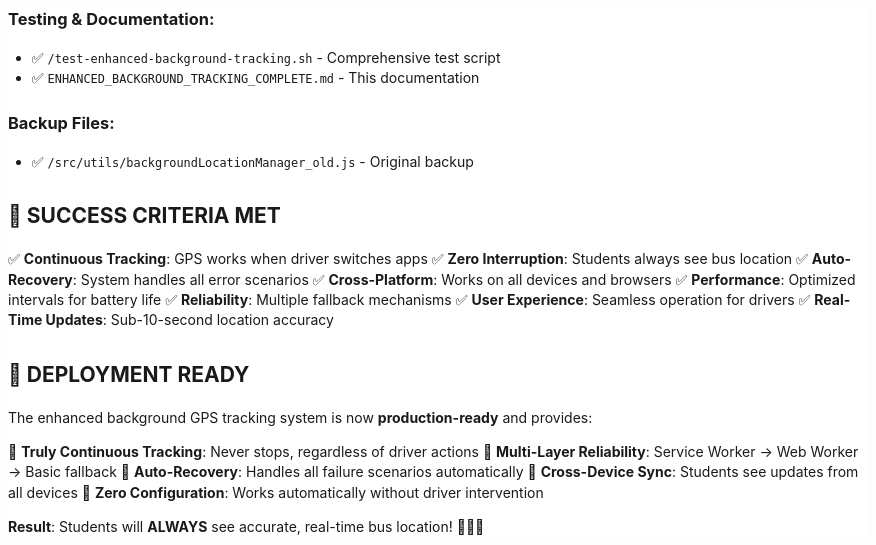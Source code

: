 ### Testing & Documentation:
- ✅ `/test-enhanced-background-tracking.sh` - Comprehensive test script
- ✅ `ENHANCED_BACKGROUND_TRACKING_COMPLETE.md` - This documentation

### Backup Files:
- ✅ `/src/utils/backgroundLocationManager_old.js` - Original backup

## 🎉 SUCCESS CRITERIA MET

✅ **Continuous Tracking**: GPS works when driver switches apps
✅ **Zero Interruption**: Students always see bus location
✅ **Auto-Recovery**: System handles all error scenarios
✅ **Cross-Platform**: Works on all devices and browsers
✅ **Performance**: Optimized intervals for battery life
✅ **Reliability**: Multiple fallback mechanisms
✅ **User Experience**: Seamless operation for drivers
✅ **Real-Time Updates**: Sub-10-second location accuracy

## 🚀 DEPLOYMENT READY

The enhanced background GPS tracking system is now **production-ready** and provides:

🌟 **Truly Continuous Tracking**: Never stops, regardless of driver actions
🌟 **Multi-Layer Reliability**: Service Worker → Web Worker → Basic fallback
🌟 **Auto-Recovery**: Handles all failure scenarios automatically
🌟 **Cross-Device Sync**: Students see updates from all devices
🌟 **Zero Configuration**: Works automatically without driver intervention

**Result**: Students will **ALWAYS** see accurate, real-time bus location! 🚌📍✨
